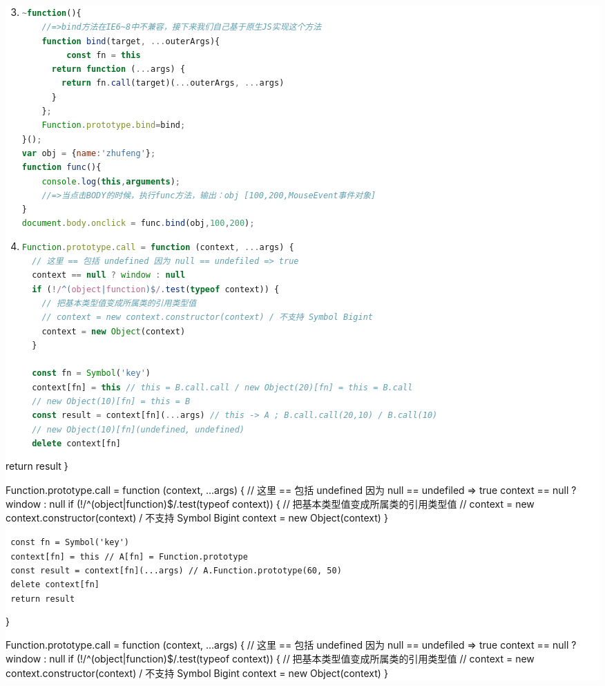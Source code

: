 3. ```js
   ~function(){
       //=>bind方法在IE6~8中不兼容，接下来我们自己基于原生JS实现这个方法
       function bind(target, ...outerArgs){
        	const fn = this
         return function (...args) {
           return fn.call(target)(...outerArgs, ...args)
         }
       };
       Function.prototype.bind=bind;
   }();
   var obj = {name:'zhufeng'};
   function func(){
       console.log(this,arguments);
       //=>当点击BODY的时候，执行func方法，输出：obj [100,200,MouseEvent事件对象]
   }
   document.body.onclick = func.bind(obj,100,200);
   
   ```
   
4. ```js
   Function.prototype.call = function (context, ...args) {
     // 这里 == 包括 undefined 因为 null == undefiled => true
     context == null ? window : null
     if (!/^(object|function)$/.test(typeof context)) {
       // 把基本类型值变成所属类的引用类型值
       // context = new context.constructor(context) / 不支持 Symbol Bigint
       context = new Object(context)
     }
     
     const fn = Symbol('key')
     context[fn] = this // this = B.call.call / new Object(20)[fn] = this = B.call
     // new Object(10)[fn] = this = B
     const result = context[fn](...args) // this -> A ; B.call.call(20,10) / B.call(10)
     // new Object(10)[fn](undefined, undefined)
     delete context[fn]
  return result
   }
   
   Function.prototype.call = function (context, ...args) {
     // 这里 == 包括 undefined 因为 null == undefiled => true
     context == null ? window : null
     if (!/^(object|function)$/.test(typeof context)) {
       // 把基本类型值变成所属类的引用类型值
       // context = new context.constructor(context) / 不支持 Symbol Bigint
       context = new Object(context)
     }
     
     const fn = Symbol('key')
     context[fn] = this // A[fn] = Function.prototype
     const result = context[fn](...args) // A.Function.prototype(60, 50)
     delete context[fn]
     return result
   }
   
   Function.prototype.call = function (context, ...args) {
     // 这里 == 包括 undefined 因为 null == undefiled => true
     context == null ? window : null
     if (!/^(object|function)$/.test(typeof context)) {
       // 把基本类型值变成所属类的引用类型值
       // context = new context.constructor(context) / 不支持 Symbol Bigint
       context = new Object(context)
     }
     
   ```